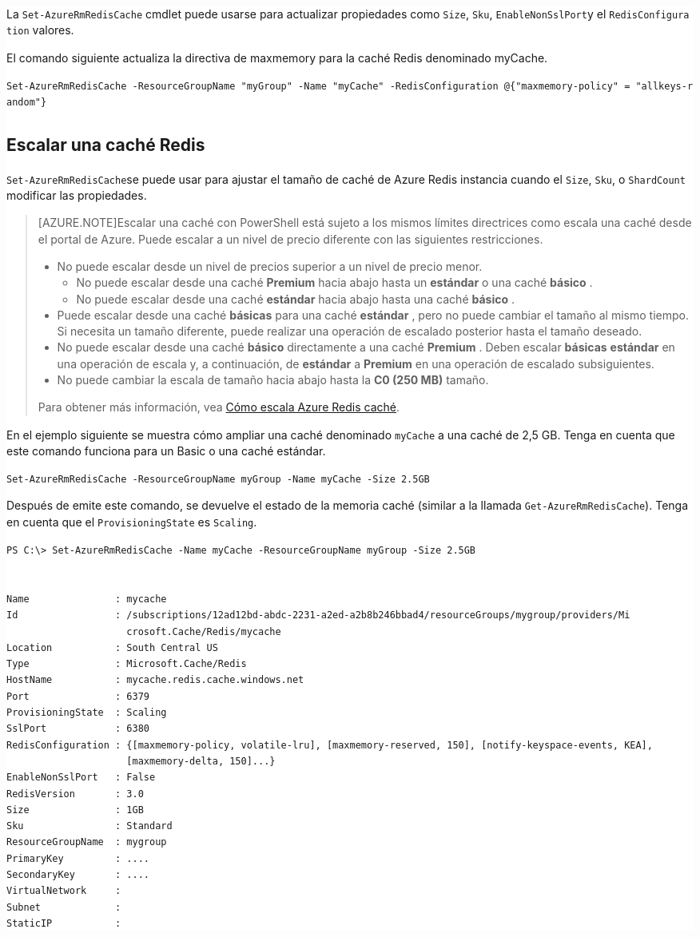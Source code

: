 La `Set-AzureRmRedisCache` cmdlet puede usarse para actualizar propiedades como `Size`, `Sku`, `EnableNonSslPort`y el `RedisConfiguration` valores. 

El comando siguiente actualiza la directiva de maxmemory para la caché Redis denominado myCache.

    Set-AzureRmRedisCache -ResourceGroupName "myGroup" -Name "myCache" -RedisConfiguration @{"maxmemory-policy" = "allkeys-random"}

<a name="scale"></a>
## <a name="to-scale-a-redis-cache"></a>Escalar una caché Redis

`Set-AzureRmRedisCache`se puede usar para ajustar el tamaño de caché de Azure Redis instancia cuando el `Size`, `Sku`, o `ShardCount` modificar las propiedades. 

>[AZURE.NOTE]Escalar una caché con PowerShell está sujeto a los mismos límites directrices como escala una caché desde el portal de Azure. Puede escalar a un nivel de precio diferente con las siguientes restricciones.
>
>-  No puede escalar desde un nivel de precios superior a un nivel de precio menor.
>    -    No puede escalar desde una caché **Premium** hacia abajo hasta un **estándar** o una caché **básico** .
>    -    No puede escalar desde una caché **estándar** hacia abajo hasta una caché **básico** .
>-  Puede escalar desde una caché **básicas** para una caché **estándar** , pero no puede cambiar el tamaño al mismo tiempo. Si necesita un tamaño diferente, puede realizar una operación de escalado posterior hasta el tamaño deseado.
>-  No puede escalar desde una caché **básico** directamente a una caché **Premium** . Deben escalar **básicas** **estándar** en una operación de escala y, a continuación, de **estándar** a **Premium** en una operación de escalado subsiguientes.
>-  No puede cambiar la escala de tamaño hacia abajo hasta la **C0 (250 MB)** tamaño.
>
>Para obtener más información, vea [Cómo escala Azure Redis caché](cache-how-to-scale.md).

En el ejemplo siguiente se muestra cómo ampliar una caché denominado `myCache` a una caché de 2,5 GB. Tenga en cuenta que este comando funciona para un Basic o una caché estándar.

    Set-AzureRmRedisCache -ResourceGroupName myGroup -Name myCache -Size 2.5GB

Después de emite este comando, se devuelve el estado de la memoria caché (similar a la llamada `Get-AzureRmRedisCache`). Tenga en cuenta que el `ProvisioningState` es `Scaling`.

    PS C:\> Set-AzureRmRedisCache -Name myCache -ResourceGroupName myGroup -Size 2.5GB
    
    
    Name               : mycache
    Id                 : /subscriptions/12ad12bd-abdc-2231-a2ed-a2b8b246bbad4/resourceGroups/mygroup/providers/Mi
                         crosoft.Cache/Redis/mycache
    Location           : South Central US
    Type               : Microsoft.Cache/Redis
    HostName           : mycache.redis.cache.windows.net
    Port               : 6379
    ProvisioningState  : Scaling
    SslPort            : 6380
    RedisConfiguration : {[maxmemory-policy, volatile-lru], [maxmemory-reserved, 150], [notify-keyspace-events, KEA],
                         [maxmemory-delta, 150]...}
    EnableNonSslPort   : False
    RedisVersion       : 3.0
    Size               : 1GB
    Sku                : Standard
    ResourceGroupName  : mygroup
    PrimaryKey         : ....
    SecondaryKey       : ....
    VirtualNetwork     :
    Subnet             :
    StaticIP           :